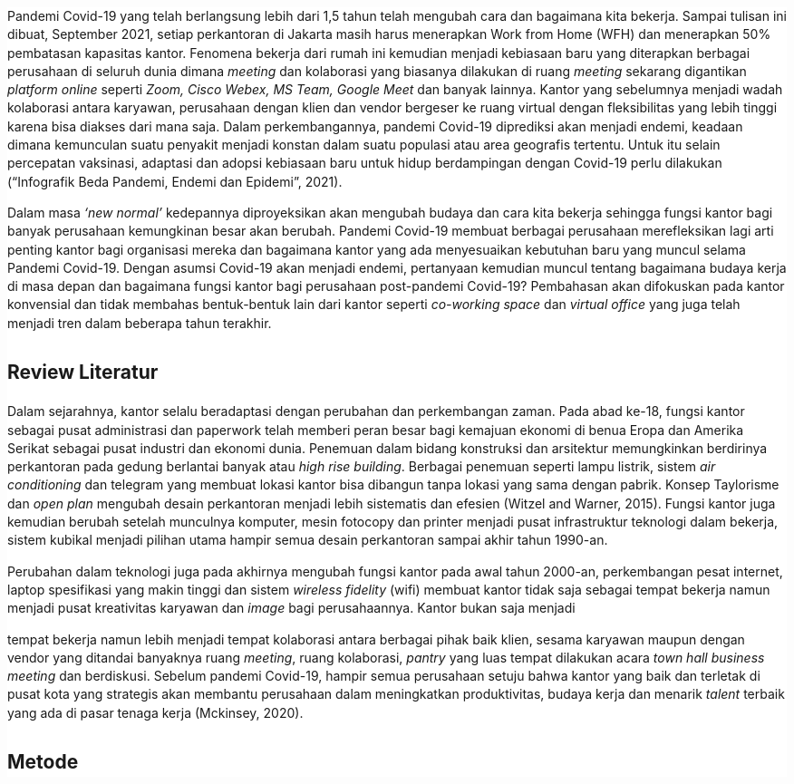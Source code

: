 <p><span class="font4">Pandemi Covid-19 yang telah berlangsung lebih dari 1,5 tahun telah mengubah cara dan bagaimana kita bekerja. Sampai tulisan ini dibuat, September 2021, setiap perkantoran di Jakarta masih harus menerapkan Work from Home (WFH) dan menerapkan 50% pembatasan kapasitas kantor. Fenomena bekerja dari rumah ini kemudian menjadi kebiasaan baru yang diterapkan berbagai perusahaan di seluruh dunia dimana </span><span class="font4" style="font-style:italic;">meeting</span><span class="font4"> dan kolaborasi yang biasanya dilakukan di ruang </span><span class="font4" style="font-style:italic;">meeting</span><span class="font4"> sekarang digantikan </span><span class="font4" style="font-style:italic;">platform online</span><span class="font4"> seperti </span><span class="font4" style="font-style:italic;">Zoom, Cisco Webex, MS Team, Google Meet</span><span class="font4"> dan banyak lainnya. Kantor yang sebelumnya menjadi wadah kolaborasi antara karyawan, perusahaan dengan klien dan vendor bergeser ke ruang virtual dengan fleksibilitas yang lebih tinggi karena bisa diakses dari mana saja. Dalam perkembangannya, pandemi Covid-19 diprediksi akan menjadi endemi, keadaan dimana kemunculan suatu penyakit menjadi konstan dalam suatu populasi atau area geografis tertentu. Untuk itu selain percepatan vaksinasi, adaptasi dan adopsi kebiasaan baru untuk hidup berdampingan dengan Covid-19 perlu dilakukan (“Infografik Beda Pandemi, Endemi dan Epidemi”, 2021).</span></p>
<p><span class="font4">Dalam masa </span><span class="font4" style="font-style:italic;">‘new normal’</span><span class="font4"> kedepannya diproyeksikan akan mengubah budaya dan cara kita bekerja sehingga fungsi kantor bagi banyak perusahaan kemungkinan besar akan berubah. Pandemi Covid-19 membuat berbagai perusahaan merefleksikan lagi arti penting kantor bagi organisasi mereka dan bagaimana kantor yang ada menyesuaikan kebutuhan baru yang muncul selama Pandemi Covid-19. Dengan asumsi Covid-19 akan menjadi endemi, pertanyaan kemudian muncul tentang bagaimana budaya kerja di masa depan dan bagaimana fungsi kantor bagi perusahaan post-pandemi Covid-19? Pembahasan akan difokuskan pada kantor konvensial dan tidak membahas bentuk-bentuk lain dari kantor seperti </span><span class="font4" style="font-style:italic;">co-working space</span><span class="font4"> dan </span><span class="font4" style="font-style:italic;">virtual office</span><span class="font4"> yang juga telah menjadi tren dalam beberapa tahun terakhir.</span></p>
<h2><a name="bookmark8"></a><span class="font4" style="font-weight:bold;"><a name="bookmark9"></a>Review Literatur</span></h2>
<p><span class="font4">Dalam sejarahnya, kantor selalu beradaptasi dengan perubahan dan perkembangan zaman. Pada abad ke-18, fungsi kantor sebagai pusat administrasi dan paperwork telah memberi peran besar bagi kemajuan ekonomi di benua Eropa dan Amerika Serikat sebagai pusat industri dan ekonomi dunia. Penemuan dalam bidang konstruksi dan arsitektur memungkinkan berdirinya perkantoran pada gedung berlantai banyak atau </span><span class="font4" style="font-style:italic;">high rise building</span><span class="font4">. Berbagai penemuan seperti lampu listrik, sistem </span><span class="font4" style="font-style:italic;">air conditioning</span><span class="font4"> dan telegram yang membuat lokasi kantor bisa dibangun tanpa lokasi yang sama dengan pabrik. Konsep Taylorisme dan </span><span class="font4" style="font-style:italic;">open plan</span><span class="font4"> mengubah desain perkantoran menjadi lebih sistematis dan efesien (Witzel and Warner, 2015). Fungsi kantor juga kemudian berubah setelah munculnya komputer, mesin fotocopy dan printer menjadi pusat infrastruktur teknologi dalam bekerja, sistem kubikal menjadi pilihan utama hampir semua desain perkantoran sampai akhir tahun 1990-an.</span></p>
<p><span class="font4">Perubahan dalam teknologi juga pada akhirnya mengubah fungsi kantor pada awal tahun 2000-an, perkembangan pesat internet, laptop spesifikasi yang makin tinggi dan sistem </span><span class="font4" style="font-style:italic;">wireless fidelity</span><span class="font4"> (wifi) membuat kantor tidak saja sebagai tempat bekerja namun menjadi pusat kreativitas karyawan dan </span><span class="font4" style="font-style:italic;">image</span><span class="font4"> bagi perusahaannya. Kantor bukan saja menjadi</span></p>
<p><span class="font4">tempat bekerja namun lebih menjadi tempat kolaborasi antara berbagai pihak baik klien, sesama karyawan maupun dengan vendor yang ditandai banyaknya ruang </span><span class="font4" style="font-style:italic;">meeting</span><span class="font4">, ruang kolaborasi, </span><span class="font4" style="font-style:italic;">pantry</span><span class="font4"> yang luas tempat dilakukan acara </span><span class="font4" style="font-style:italic;">town hall business meeting</span><span class="font4"> dan berdiskusi. Sebelum pandemi Covid-19, hampir semua perusahaan setuju bahwa kantor yang baik dan terletak di pusat kota yang strategis akan membantu perusahaan dalam meningkatkan produktivitas, budaya kerja dan menarik </span><span class="font4" style="font-style:italic;">talent</span><span class="font4"> terbaik yang ada di pasar tenaga kerja (Mckinsey, 2020).</span></p>
<h2><a name="bookmark10"></a><span class="font4" style="font-weight:bold;"><a name="bookmark11"></a>Metode</span></h2>